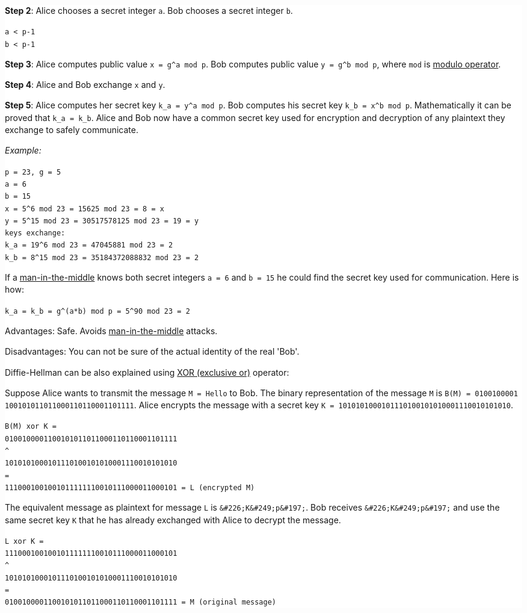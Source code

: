 **Step 2**: Alice chooses a secret integer `a`. Bob chooses a secret integer
`b`.

    a < p-1
    b < p-1

**Step 3**: Alice computes public value `x = g^a mod p`. Bob computes public
value `y = g^b mod p`, where `mod` is [modulo operator][modulo].

**Step 4**: Alice and Bob exchange `x` and `y`.

**Step 5**: Alice computes her secret key `k_a = y^a mod p`. Bob computes his
secret key `k_b = x^b mod p`. Mathematically it can be proved that `k_a =
k_b`. Alice and Bob now have a common secret key used for encryption and
decryption of any plaintext they exchange to safely communicate.

*Example:*

    p = 23, g = 5
    a = 6
    b = 15
    x = 5^6 mod 23 = 15625 mod 23 = 8 = x
    y = 5^15 mod 23 = 30517578125 mod 23 = 19 = y
    keys exchange:
    k_a = 19^6 mod 23 = 47045881 mod 23 = 2
    k_b = 8^15 mod 23 = 35184372088832 mod 23 = 2

If a [man-in-the-middle][mitm] knows both secret integers `a = 6` and `b = 15`
he could find the secret key used for communication. Here is how:

    k_a = k_b = g^(a*b) mod p = 5^90 mod 23 = 2

Advantages: Safe. Avoids [man-in-the-middle][mitm] attacks.

Disadvantages: You can not be sure of the actual identity of the real 'Bob'.

Diffie-Hellman can be also explained using [XOR (exclusive or)][xorop]
operator:

Suppose Alice wants to transmit the message `M = Hello` to Bob.
The binary representation of the message `M` is `B(M) =
0100100001100101011011000110110001101111`.
Alice encrypts the message with a secret key `K =
1010101000101110100101010001110010101010`.

    B(M) xor K =
    0100100001100101011011000110110001101111
    ^
    1010101000101110100101010001110010101010
    =
    1110001001001011111110010111000011000101 = L (encrypted M)

The equivalent message as plaintext for message `L` is `&#226;K&#249;p&#197;`.
Bob receives `&#226;K&#249;p&#197;` and use the same secret key `K` that he
has already exchanged with Alice to decrypt the message.

    L xor K =
    1110001001001011111110010111000011000101
    ^
    1010101000101110100101010001110010101010
    =
    0100100001100101011011000110110001101111 = M (original message)


[des]: https://en.wikipedia.org/wiki/Data_Encryption_Standard
[aes]: https://en.wikipedia.org/wiki/Advanced_Encryption_Standard
[mitm]: https://en.wikipedia.org/wiki/Man-in-the-middle_attack
[primenumber]: https://en.wikipedia.org/wiki/Prime_number
[primitiveroot]: https://en.wikipedia.org/wiki/Primitive_root_modulo_n
[modulo]: https://en.wikipedia.org/wiki/Modulo_operation
[discretelog]: https://en.wikipedia.org/wiki/Discrete_logarithm
[cryptosys]: https://en.wikipedia.org/wiki/Cryptosystem
[ssl]: https://en.wikipedia.org/wiki/Secure_Sockets_Layer
[xorop]: https://en.wikipedia.org/wiki/Exclusive_or
[tsl]: https://en.wikipedia.org/wiki/Transport_Layer_Security
[ssh]: https://en.wikipedia.org/wiki/Secure_Shell
[ipsec]: https://en.wikipedia.org/wiki/IPsec
[pki]: https://en.wikipedia.org/wiki/Public-key_infrastructure
[bruteforce]: https://en.wikipedia.org/wiki/Brute-force_attack
[coprime]: https://en.wikipedia.org/wiki/Coprime_integers
[totient]: https://en.wikipedia.org/wiki/Euler's_totient_function
[eulerth]: https://en.wikipedia.org/wiki/Euler's_theorem
[mathinduction]: https://en.wikipedia.org/wiki/Mathematical_induction
[inversemod]: https://en.wikipedia.org/wiki/Modular_multiplicative_inverse
[hashsum]: https://en.wikipedia.org/wiki/Checksum
[hashcollision]: https://en.wikipedia.org/wiki/Collision_(computer_science)
[pgp]: https://en.wikipedia.org/wiki/Pretty_Good_Privacy
[idea]: https://en.wikipedia.org/wiki/International_Data_Encryption_Algorithm
[weboftrust]: https://en.wikipedia.org/wiki/Web_of_trust
[folks]: http://www.youtube.com/watch?v=gBzJGckMYO4